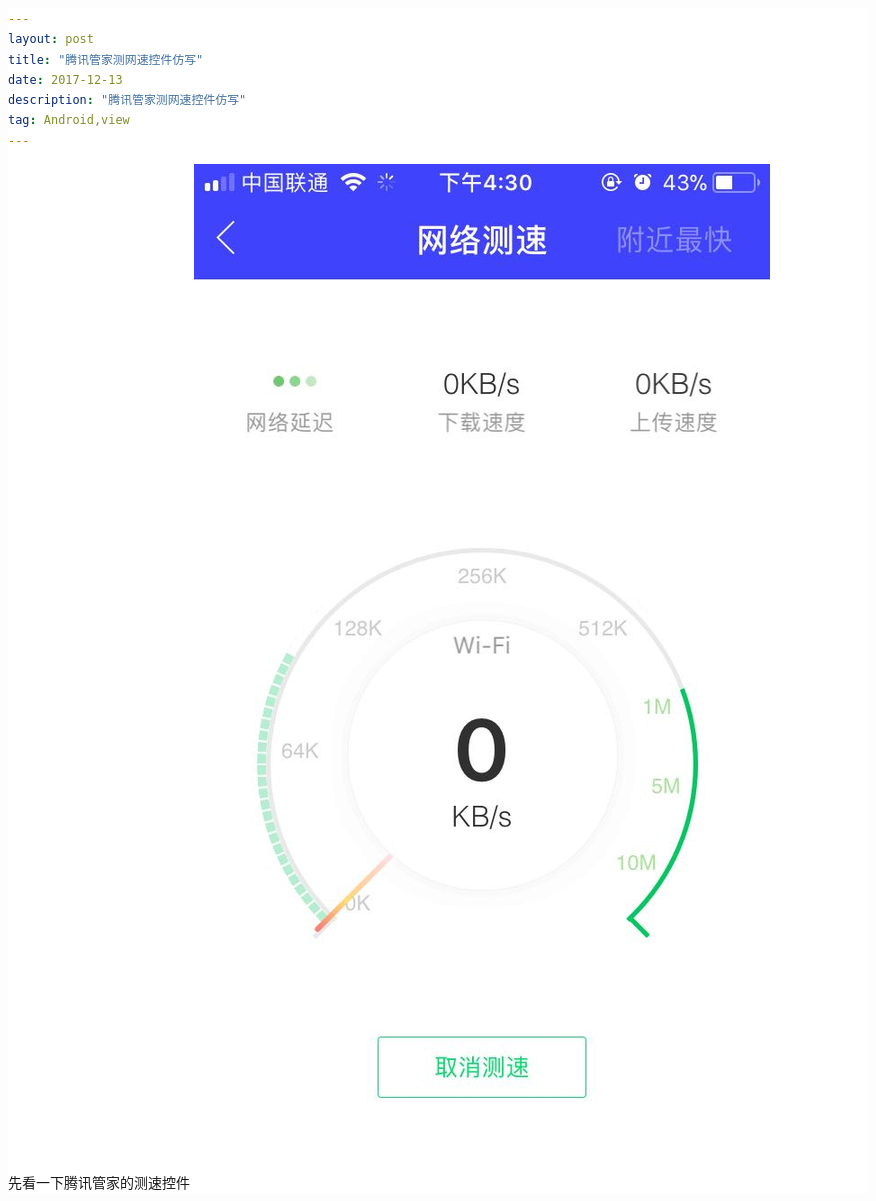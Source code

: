 ```yaml
---
layout: post
title: "腾讯管家测网速控件仿写"
date: 2017-12-13
description: "腾讯管家测网速控件仿写"
tag: Android,view
---
```



先看一下腾讯管家的测速控件
![](/images/posts/tengxun/321516181443_.pic.jpg)